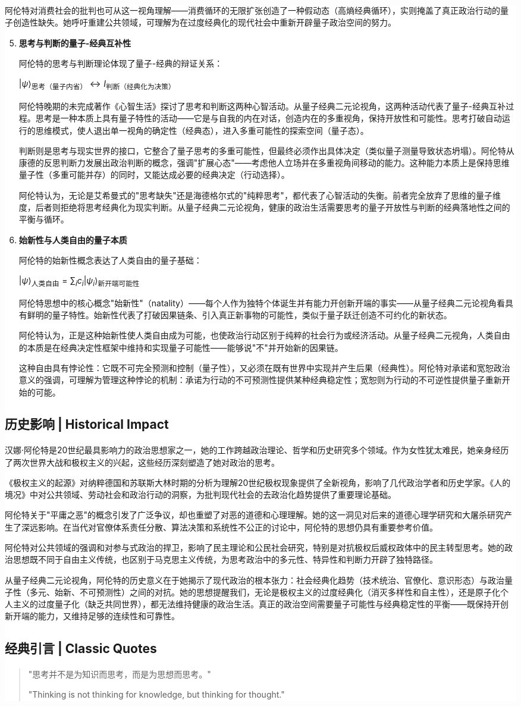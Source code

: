    阿伦特对消费社会的批判也可从这一视角理解——消费循环的无限扩张创造了一种假动态（高熵经典循环），实则掩盖了真正政治行动的量子创造性缺失。她呼吁重建公共领域，可理解为在过度经典化的现代社会中重新开辟量子政治空间的努力。

5. **思考与判断的量子-经典互补性**

   阿伦特的思考与判断理论体现了量子-经典的辩证关系：

   $`
   |\psi\rangle_{\text{思考（量子内省）}} \leftrightarrow I_{\text{判断（经典化为决策）}}
   `$

   阿伦特晚期的未完成著作《心智生活》探讨了思考和判断这两种心智活动。从量子经典二元论视角，这两种活动代表了量子-经典互补过程。思考是一种本质上具有量子特性的活动——它是与自我的内在对话，创造内在的多重视角，保持开放性和可能性。思考打破自动运行的思维模式，使人退出单一视角的确定性（经典态），进入多重可能性的探索空间（量子态）。

   判断则是思考与现实世界的接口，它整合了量子思考的多重可能性，但最终必须作出具体决定（类似量子测量导致状态坍塌）。阿伦特从康德的反思判断力发展出政治判断的概念，强调"扩展心态"——考虑他人立场并在多重视角间移动的能力。这种能力本质上是保持思维量子性（多重可能并存）的同时，又能达成必要的经典决定（行动选择）。

   阿伦特认为，无论是艾希曼式的"思考缺失"还是海德格尔式的"纯粹思考"，都代表了心智活动的失衡。前者完全放弃了思维的量子维度，后者则拒绝将思考经典化为现实判断。从量子经典二元论视角，健康的政治生活需要思考的量子开放性与判断的经典落地性之间的平衡与循环。

6. **始新性与人类自由的量子本质**

   阿伦特的始新性概念表达了人类自由的量子基础：

   $`
   |\psi\rangle_{\text{人类自由}} = \sum_i c_i |\psi_i\rangle_{\text{新开端可能性}}
   `$

   阿伦特思想中的核心概念"始新性"（natality）——每个人作为独特个体诞生并有能力开创新开端的事实——从量子经典二元论视角看具有鲜明的量子特性。始新性代表了打破因果链条、引入真正新事物的可能性，类似于量子跃迁创造不可约化的新状态。

   阿伦特认为，正是这种始新性使人类自由成为可能，也使政治行动区别于纯粹的社会行为或经济活动。从量子经典二元视角，人类自由的本质是在经典决定性框架中维持和实现量子可能性——能够说"不"并开始新的因果链。

   这种自由具有悖论性：它既不可完全预测和控制（量子性），又必须在既有世界中实现并产生后果（经典性）。阿伦特对承诺和宽恕政治意义的强调，可理解为管理这种悖论的机制：承诺为行动的不可预测性提供某种经典稳定性；宽恕则为行动的不可逆性提供量子重新开始的可能。

## 历史影响 | Historical Impact

汉娜·阿伦特是20世纪最具影响力的政治思想家之一，她的工作跨越政治理论、哲学和历史研究多个领域。作为女性犹太难民，她亲身经历了两次世界大战和极权主义的兴起，这些经历深刻塑造了她对政治的思考。

《极权主义的起源》对纳粹德国和苏联斯大林时期的分析为理解20世纪极权现象提供了全新视角，影响了几代政治学者和历史学家。《人的境况》中对公共领域、劳动社会和政治行动的洞察，为批判现代社会的去政治化趋势提供了重要理论基础。

阿伦特关于"平庸之恶"的概念引发了广泛争议，却也重塑了对恶的道德和心理理解。她的这一洞见对后来的道德心理学研究和大屠杀研究产生了深远影响。在当代对官僚体系责任分散、算法决策和系统性不公正的讨论中，阿伦特的思想仍具有重要参考价值。

阿伦特对公共领域的强调和对参与式政治的捍卫，影响了民主理论和公民社会研究，特别是对抗极权后威权政体中的民主转型思考。她的政治思想既不同于自由主义传统，也区别于马克思主义传统，为思考政治中的多元性、特异性和判断力开辟了独特路径。

从量子经典二元论视角，阿伦特的历史意义在于她揭示了现代政治的根本张力：社会经典化趋势（技术统治、官僚化、意识形态）与政治量子性（多元、始新、不可预测性）之间的对抗。她的思想提醒我们，无论是极权主义的过度经典化（消灭多样性和自主性），还是原子化个人主义的过度量子化（缺乏共同世界），都无法维持健康的政治生活。真正的政治空间需要量子可能性与经典稳定性的平衡——既保持开创新开端的能力，又维持足够的连续性和可靠性。

## 经典引言 | Classic Quotes

> "思考并不是为知识而思考，而是为思想而思考。"
> 
> "Thinking is not thinking for knowledge, but thinking for thought."
